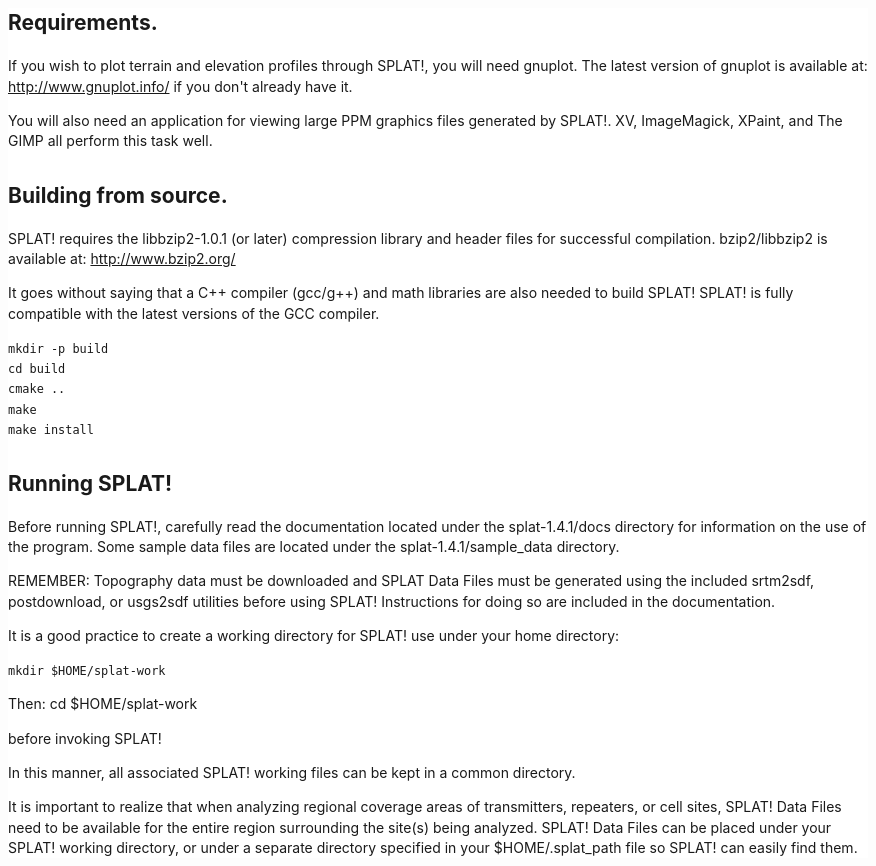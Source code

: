 ## Requirements.

If you wish to plot terrain and elevation profiles through SPLAT!,
you will need gnuplot.  The latest version of gnuplot is available
at: http://www.gnuplot.info/ if you don't already have it.

You will also need an application for viewing large PPM graphics
files generated by SPLAT!.  XV, ImageMagick, XPaint, and The GIMP
all perform this task well.

## Building from source.

SPLAT! requires the libbzip2-1.0.1 (or later) compression library and
header files for successful compilation.  bzip2/libbzip2 is available
at: http://www.bzip2.org/

It goes without saying that a C++ compiler (gcc/g++) and math libraries
are also needed to build SPLAT!  SPLAT! is fully compatible with the
latest versions of the GCC compiler.

```
mkdir -p build
cd build
cmake ..
make
make install
```

## Running SPLAT!

Before running SPLAT!, carefully read the documentation located under
the splat-1.4.1/docs directory for information on the use of the program.
Some sample data files are located under the splat-1.4.1/sample_data
directory.

REMEMBER: Topography data must be downloaded and SPLAT Data Files must
be generated using the included srtm2sdf, postdownload, or usgs2sdf
utilities before using SPLAT!  Instructions for doing so are included
in the documentation.

It is a good practice to create a working directory for SPLAT! use
under your home directory:

	mkdir $HOME/splat-work

Then:
	cd $HOME/splat-work

before invoking SPLAT!

In this manner, all associated SPLAT! working files can be kept in a
common directory.

It is important to realize that when analyzing regional coverage
areas of transmitters, repeaters, or cell sites, SPLAT! Data Files
need to be available for the entire region surrounding the site(s)
being analyzed.  SPLAT! Data Files can be placed under your SPLAT!
working directory, or under a separate directory specified in your
$HOME/.splat_path file so SPLAT! can easily find them.
